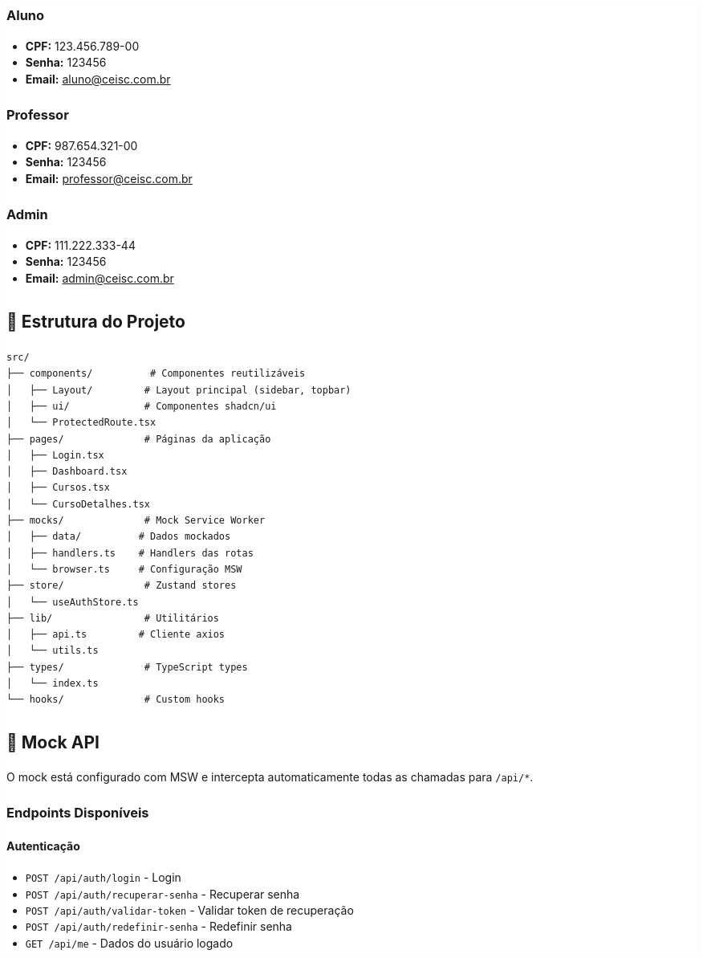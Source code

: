 ### Aluno
- **CPF:** 123.456.789-00
- **Senha:** 123456
- **Email:** aluno@ceisc.com.br

### Professor
- **CPF:** 987.654.321-00
- **Senha:** 123456
- **Email:** professor@ceisc.com.br

### Admin
- **CPF:** 111.222.333-44
- **Senha:** 123456
- **Email:** admin@ceisc.com.br

## 📁 Estrutura do Projeto

```
src/
├── components/          # Componentes reutilizáveis
│   ├── Layout/         # Layout principal (sidebar, topbar)
│   ├── ui/             # Componentes shadcn/ui
│   └── ProtectedRoute.tsx
├── pages/              # Páginas da aplicação
│   ├── Login.tsx
│   ├── Dashboard.tsx
│   ├── Cursos.tsx
│   └── CursoDetalhes.tsx
├── mocks/              # Mock Service Worker
│   ├── data/          # Dados mockados
│   ├── handlers.ts    # Handlers das rotas
│   └── browser.ts     # Configuração MSW
├── store/              # Zustand stores
│   └── useAuthStore.ts
├── lib/                # Utilitários
│   ├── api.ts         # Cliente axios
│   └── utils.ts
├── types/              # TypeScript types
│   └── index.ts
└── hooks/              # Custom hooks
```

## 🔄 Mock API

O mock está configurado com MSW e intercepta automaticamente todas as chamadas para `/api/*`.

### Endpoints Disponíveis

#### Autenticação
- `POST /api/auth/login` - Login
- `POST /api/auth/recuperar-senha` - Recuperar senha
- `POST /api/auth/validar-token` - Validar token de recuperação
- `POST /api/auth/redefinir-senha` - Redefinir senha
- `GET /api/me` - Dados do usuário logado
